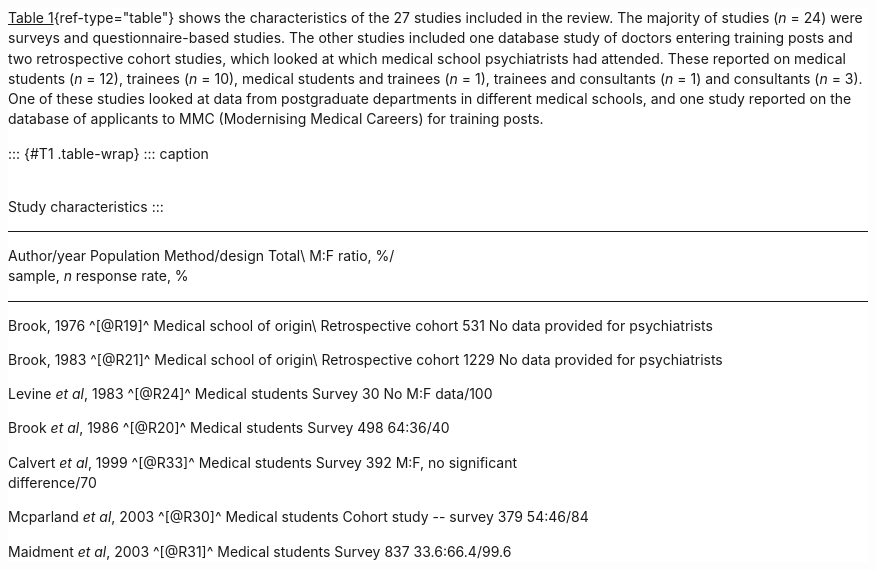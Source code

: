 [Table 1](#T1){ref-type="table"} shows the characteristics of the 27
studies included in the review. The majority of studies (*n* = 24) were
surveys and questionnaire-based studies. The other studies included one
database study of doctors entering training posts and two retrospective
cohort studies, which looked at which medical school psychiatrists had
attended. These reported on medical students (*n* = 12), trainees (*n* =
10), medical students and trainees (*n* = 1), trainees and consultants
(*n* = 1) and consultants (*n* = 3). One of these studies looked at data
from postgraduate departments in different medical schools, and one
study reported on the database of applicants to MMC (Modernising Medical
Careers) for training posts.

::: {#T1 .table-wrap}
::: caption
###### 

Study characteristics
:::

  ----------------------------------------------------------------------------------------------------------------------------------------------
  Author/year                             Population                       Method/design            Total\             M:F ratio, %/\
                                                                                                    sample, *n*        response rate, %
  --------------------------------------- -------------------------------- ------------------------ ------------------ -------------------------
  Brook, 1976 ^[@R19]^                    Medical school of origin\        Retrospective cohort     531                No data provided
                                          for psychiatrists                                                            

                                                                                                                       

  Brook, 1983 ^[@R21]^                    Medical school of origin\        Retrospective cohort     1229               No data provided
                                          for psychiatrists                                                            

                                                                                                                       

  Levine *et al*, 1983 ^[@R24]^           Medical students                 Survey                   30                 No M:F data/100

                                                                                                                       

  Brook *et al*, 1986 ^[@R20]^            Medical students                 Survey                   498                64:36/40

                                                                                                                       

  Calvert *et al*, 1999 ^[@R33]^          Medical students                 Survey                   392                M:F, no significant\
                                                                                                                       difference/70

                                                                                                                       

  Mcparland *et al*, 2003 ^[@R30]^        Medical students                 Cohort study -- survey   379                54:46/84

                                                                                                                       

  Maidment *et al*, 2003 ^[@R31]^         Medical students                 Survey                   837                33.6:66.4/99.6


[^1]: **Dr Abid Choudry**, ST5, Leicestershire Partnership NHS Trust.